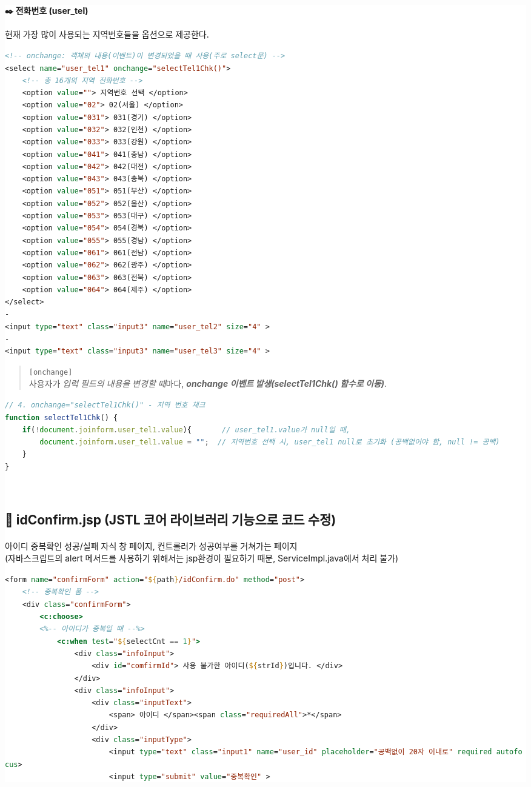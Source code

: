 #### ✒️ 전화번호 (user_tel)
현재 가장 많이 사용되는 지역번호들을 옵션으로 제공한다.  <br/>
```jsp
<!-- onchange: 객체의 내용(이벤트)이 변경되었을 때 사용(주로 select문) -->
<select name="user_tel1" onchange="selectTel1Chk()">
	<!-- 총 16개의 지역 전화번호 -->
	<option value=""> 지역번호 선택 </option>
	<option value="02"> 02(서울) </option>
	<option value="031"> 031(경기) </option>
	<option value="032"> 032(인천) </option>
	<option value="033"> 033(강원) </option>
	<option value="041"> 041(충남) </option>
	<option value="042"> 042(대전) </option>
	<option value="043"> 043(충북) </option>
	<option value="051"> 051(부산) </option>
	<option value="052"> 052(울산) </option>
	<option value="053"> 053(대구) </option>
	<option value="054"> 054(경북) </option>
	<option value="055"> 055(경남) </option>
	<option value="061"> 061(전남) </option>
	<option value="062"> 062(광주) </option>
	<option value="063"> 063(전북) </option>
	<option value="064"> 064(제주) </option>
</select>
-
<input type="text" class="input3" name="user_tel2" size="4" >
-
<input type="text" class="input3" name="user_tel3" size="4" >
```
> `[onchange]` <br/>
  사용자가 *입력 필드의 내용을 변경할 때*마다, ***onchange 이벤트 발생(selectTel1Chk() 함수로 이동)***. <br/>
```js
// 4. onchange="selectTel1Chk()" - 지역 번호 체크
function selectTel1Chk() {
	if(!document.joinform.user_tel1.value){       // user_tel1.value가 null일 때, 
		document.joinform.user_tel1.value = "";  // 지역번호 선택 시, user_tel1 null로 초기화 (공백없어야 함, null != 공백)
	}
}
```
<br/> 

## 🤹 idConfirm.jsp (JSTL 코어 라이브러리 기능으로 코드 수정)
아이디 중복확인 성공/실패 자식 창 페이지, 컨트롤러가 성공여부를 거쳐가는 페이지 <br/>
(자바스크립트의 alert 메서드를 사용하기 위해서는 jsp환경이 필요하기 때문, ServiceImpl.java에서 처리 불가)
```jsp
<form name="confirmForm" action="${path}/idConfirm.do" method="post">
	<!-- 중복확인 폼 -->
	<div class="confirmForm">
		<c:choose>
		<%-- 아이디가 중복일 때 --%>
			<c:when test="${selectCnt == 1}">
				<div class="infoInput">
					<div id="comfirmId"> 사용 불가한 아이디(${strId})입니다. </div>
				</div>
				<div class="infoInput">
					<div class="inputText">
						<span> 아이디 </span><span class="requiredAll">*</span>
					</div>
					<div class="inputType">
						<input type="text" class="input1" name="user_id" placeholder="공백없이 20자 이내로" required autofocus>
						<input type="submit" value="중복확인" >
```